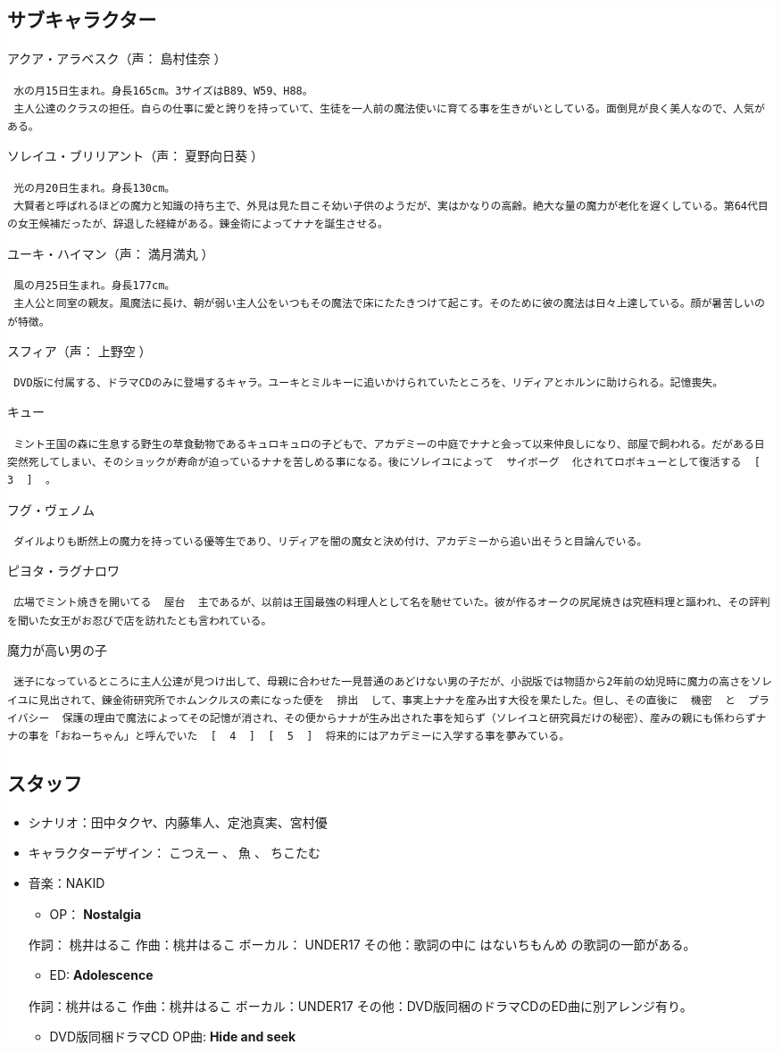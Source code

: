 ##  サブキャラクター



アクア・アラベスク（声：  島村佳奈  ）

     水の月15日生まれ。身長165cm。3サイズはB89、W59、H88。 
     主人公達のクラスの担任。自らの仕事に愛と誇りを持っていて、生徒を一人前の魔法使いに育てる事を生きがいとしている。面倒見が良く美人なので、人気がある。 
ソレイユ・ブリリアント（声：  夏野向日葵  ）

     光の月20日生まれ。身長130cm。 
     大賢者と呼ばれるほどの魔力と知識の持ち主で、外見は見た目こそ幼い子供のようだが、実はかなりの高齢。絶大な量の魔力が老化を遅くしている。第64代目の女王候補だったが、辞退した経緯がある。錬金術によってナナを誕生させる。 
ユーキ・ハイマン（声：  満月満丸  ）

     風の月25日生まれ。身長177cm。 
     主人公と同室の親友。風魔法に長け、朝が弱い主人公をいつもその魔法で床にたたきつけて起こす。そのために彼の魔法は日々上達している。顔が暑苦しいのが特徴。 
スフィア（声：  上野空  ）

     DVD版に付属する、ドラマCDのみに登場するキャラ。ユーキとミルキーに追いかけられていたところを、リディアとホルンに助けられる。記憶喪失。 
キュー

     ミント王国の森に生息する野生の草食動物であるキュロキュロの子どもで、アカデミーの中庭でナナと会って以来仲良しになり、部屋で飼われる。だがある日突然死してしまい、そのショックが寿命が迫っているナナを苦しめる事になる。後にソレイユによって  サイボーグ  化されてロボキューとして復活する  [  3  ]  。 
フグ・ヴェノム

     ダイルよりも断然上の魔力を持っている優等生であり、リディアを闇の魔女と決め付け、アカデミーから追い出そうと目論んでいる。 
ピヨタ・ラグナロワ

     広場でミント焼きを開いてる  屋台  主であるが、以前は王国最強の料理人として名を馳せていた。彼が作るオークの尻尾焼きは究極料理と謳われ、その評判を聞いた女王がお忍びで店を訪れたとも言われている。 
魔力が高い男の子

     迷子になっているところに主人公達が見つけ出して、母親に合わせた一見普通のあどけない男の子だが、小説版では物語から2年前の幼児時に魔力の高さをソレイユに見出されて、錬金術研究所でホムンクルスの素になった便を  排出  して、事実上ナナを産み出す大役を果たした。但し、その直後に  機密  と  プライバシー  保護の理由で魔法によってその記憶が消され、その便からナナが生み出された事を知らず（ソレイユと研究員だけの秘密）、産みの親にも係わらずナナの事を「おねーちゃん」と呼んでいた  [  4  ]  [  5  ]  将来的にはアカデミーに入学する事を夢みている。 

##  スタッフ



  * シナリオ：田中タクヤ、内藤隼人、定池真実、宮村優 
  * キャラクターデザイン：  こつえー  、  魚  、  ちこたむ 
  * 音楽：NAKID 
    * OP： **Nostalgia**

     作詞：  桃井はるこ 
     作曲：桃井はるこ 
     ボーカル：  UNDER17 
     その他：歌詞の中に  はないちもんめ  の歌詞の一節がある。 
    * ED: **Adolescence**

     作詞：桃井はるこ 
     作曲：桃井はるこ 
     ボーカル：UNDER17 
     その他：DVD版同梱のドラマCDのED曲に別アレンジ有り。 
    * DVD版同梱ドラマCD OP曲: **Hide and seek**
